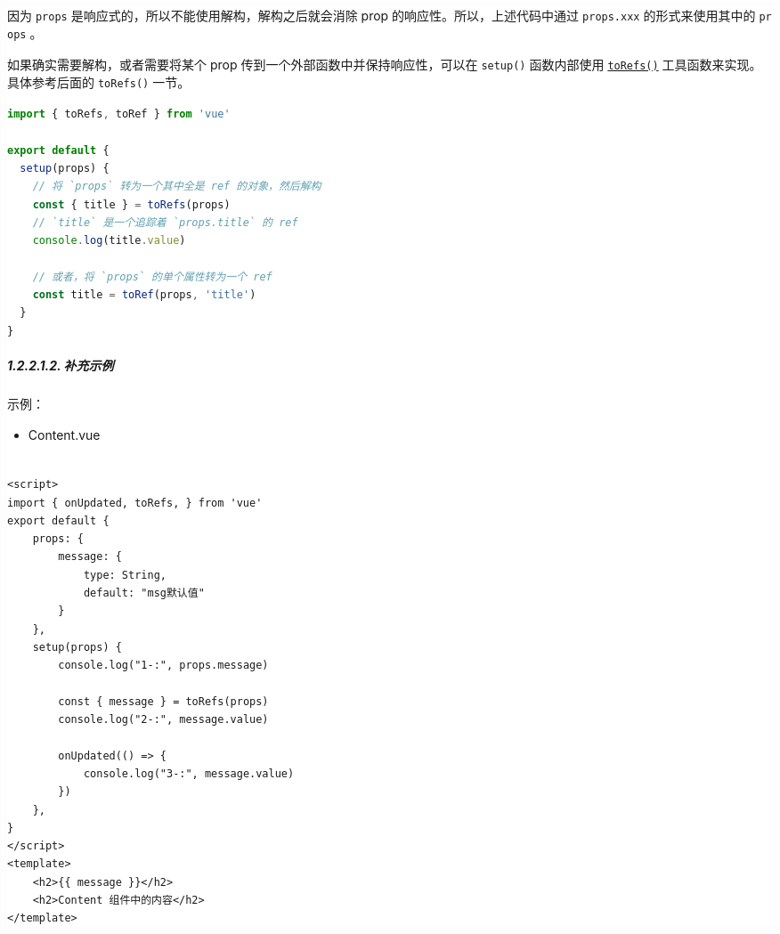 因为 `props` 是响应式的，所以不能使用解构，解构之后就会消除 prop 的响应性。所以，上述代码中通过 `props.xxx` 的形式来使用其中的 `props` 。

如果确实需要解构，或者需要将某个 prop 传到一个外部函数中并保持响应性，可以在 `setup()` 函数内部使用 [`toRefs()`](https://cn.vuejs.org/api/reactivity-utilities.html#torefs) 工具函数来实现。具体参考后面的 `toRefs()` 一节。

```js
import { toRefs, toRef } from 'vue'

export default {
  setup(props) {
    // 将 `props` 转为一个其中全是 ref 的对象，然后解构
    const { title } = toRefs(props)
    // `title` 是一个追踪着 `props.title` 的 ref
    console.log(title.value)

    // 或者，将 `props` 的单个属性转为一个 ref
    const title = toRef(props, 'title')
  }
}
```

##### 1.2.2.1.2. 补充示例

示例：

* Content.vue

```vue

<script>
import { onUpdated, toRefs, } from 'vue'
export default {
    props: {
        message: {
            type: String,
            default: "msg默认值"
        }
    },
    setup(props) {
        console.log("1-:", props.message)

        const { message } = toRefs(props)
        console.log("2-:", message.value)

        onUpdated(() => {
            console.log("3-:", message.value)
        })
    },
}
</script>
<template>
    <h2>{{ message }}</h2>
    <h2>Content 组件中的内容</h2>
</template>
```
